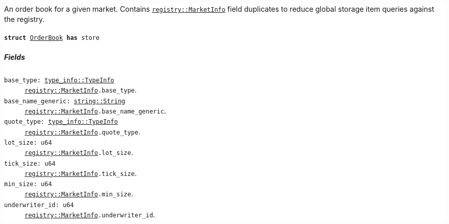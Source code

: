 An order book for a given market. Contains
<code><a href="registry.md#0xc0deb00c_registry_MarketInfo">registry::MarketInfo</a></code> field duplicates to reduce global storage
item queries against the registry.


<pre><code><b>struct</b> <a href="market.md#0xc0deb00c_market_OrderBook">OrderBook</a> <b>has</b> store
</code></pre>



##### Fields


<dl>
<dt>
<code>base_type: <a href="_TypeInfo">type_info::TypeInfo</a></code>
</dt>
<dd>
 <code><a href="registry.md#0xc0deb00c_registry_MarketInfo">registry::MarketInfo</a>.base_type</code>.
</dd>
<dt>
<code>base_name_generic: <a href="_String">string::String</a></code>
</dt>
<dd>
 <code><a href="registry.md#0xc0deb00c_registry_MarketInfo">registry::MarketInfo</a>.base_name_generic</code>.
</dd>
<dt>
<code>quote_type: <a href="_TypeInfo">type_info::TypeInfo</a></code>
</dt>
<dd>
 <code><a href="registry.md#0xc0deb00c_registry_MarketInfo">registry::MarketInfo</a>.quote_type</code>.
</dd>
<dt>
<code>lot_size: u64</code>
</dt>
<dd>
 <code><a href="registry.md#0xc0deb00c_registry_MarketInfo">registry::MarketInfo</a>.lot_size</code>.
</dd>
<dt>
<code>tick_size: u64</code>
</dt>
<dd>
 <code><a href="registry.md#0xc0deb00c_registry_MarketInfo">registry::MarketInfo</a>.tick_size</code>.
</dd>
<dt>
<code>min_size: u64</code>
</dt>
<dd>
 <code><a href="registry.md#0xc0deb00c_registry_MarketInfo">registry::MarketInfo</a>.min_size</code>.
</dd>
<dt>
<code>underwriter_id: u64</code>
</dt>
<dd>
 <code><a href="registry.md#0xc0deb00c_registry_MarketInfo">registry::MarketInfo</a>.underwriter_id</code>.
</dd>
<dt>